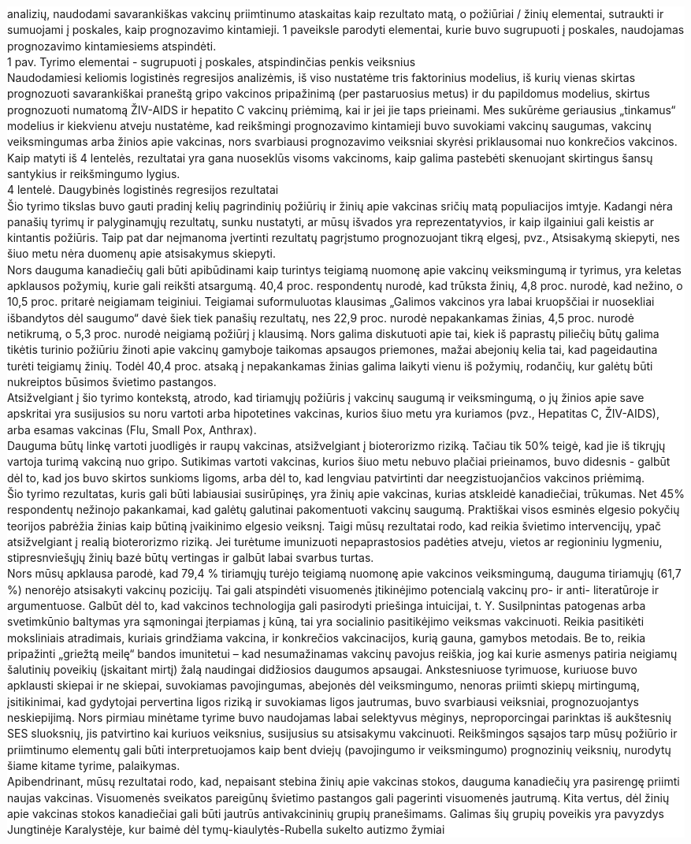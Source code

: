 analizių, naudodami savarankiškas vakcinų priimtinumo ataskaitas kaip rezultato matą, o požiūriai / žinių elementai, sutraukti ir sumuojami į poskales, kaip prognozavimo kintamieji. 1 paveiksle parodyti elementai, kurie buvo sugrupuoti į poskales, naudojamas prognozavimo kintamiesiems atspindėti.<br/>1 pav. Tyrimo elementai - sugrupuoti į poskales, atspindinčias penkis veiksnius<br/>Naudodamiesi keliomis logistinės regresijos analizėmis, iš viso nustatėme tris faktorinius modelius, iš kurių vienas skirtas prognozuoti savarankiškai praneštą gripo vakcinos pripažinimą (per pastaruosius metus) ir du papildomus modelius, skirtus prognozuoti numatomą ŽIV-AIDS ir hepatito C vakcinų priėmimą, kai ir jei jie taps prieinami. Mes sukūrėme geriausius „tinkamus“ modelius ir kiekvienu atveju nustatėme, kad reikšmingi prognozavimo kintamieji buvo suvokiami vakcinų saugumas, vakcinų veiksmingumas arba žinios apie vakcinas, nors svarbiausi prognozavimo veiksniai skyrėsi priklausomai nuo konkrečios vakcinos. Kaip matyti iš 4 lentelės, rezultatai yra gana nuoseklūs visoms vakcinoms, kaip galima pastebėti skenuojant skirtingus šansų santykius ir reikšmingumo lygius.<br/>4 lentelė. Daugybinės logistinės regresijos rezultatai<br/>Šio tyrimo tikslas buvo gauti pradinį kelių pagrindinių požiūrių ir žinių apie vakcinas sričių matą populiacijos imtyje. Kadangi nėra panašių tyrimų ir palyginamųjų rezultatų, sunku nustatyti, ar mūsų išvados yra reprezentatyvios, ir kaip ilgainiui gali keistis ar kintantis požiūris. Taip pat dar neįmanoma įvertinti rezultatų pagrįstumo prognozuojant tikrą elgesį, pvz., Atsisakymą skiepyti, nes šiuo metu nėra duomenų apie atsisakymus skiepyti.<br/>Nors dauguma kanadiečių gali būti apibūdinami kaip turintys teigiamą nuomonę apie vakcinų veiksmingumą ir tyrimus, yra keletas apklausos požymių, kurie gali reikšti atsargumą. 40,4 proc. respondentų nurodė, kad trūksta žinių, 4,8 proc. nurodė, kad nežino, o 10,5 proc. pritarė neigiamam teiginiui. Teigiamai suformuluotas klausimas „Galimos vakcinos yra labai kruopščiai ir nuosekliai išbandytos dėl saugumo“ davė šiek tiek panašių rezultatų, nes 22,9 proc. nurodė nepakankamas žinias, 4,5 proc. nurodė netikrumą, o 5,3 proc. nurodė neigiamą požiūrį į klausimą. Nors galima diskutuoti apie tai, kiek iš paprastų piliečių būtų galima tikėtis turinio požiūriu žinoti apie vakcinų gamyboje taikomas apsaugos priemones, mažai abejonių kelia tai, kad pageidautina turėti teigiamų žinių. Todėl 40,4 proc. atsaką į nepakankamas žinias galima laikyti vienu iš požymių, rodančių, kur galėtų būti nukreiptos būsimos švietimo pastangos.<br/>Atsižvelgiant į šio tyrimo kontekstą, atrodo, kad tiriamųjų požiūris į vakcinų saugumą ir veiksmingumą, o jų žinios apie save apskritai yra susijusios su noru vartoti arba hipotetines vakcinas, kurios šiuo metu yra kuriamos (pvz., Hepatitas C, ŽIV-AIDS), arba esamas vakcinas (Flu, Small Pox, Anthrax).<br/>Dauguma būtų linkę vartoti juodligės ir raupų vakcinas, atsižvelgiant į bioterorizmo riziką. Tačiau tik 50% teigė, kad jie iš tikrųjų vartoja turimą vakciną nuo gripo. Sutikimas vartoti vakcinas, kurios šiuo metu nebuvo plačiai prieinamos, buvo didesnis - galbūt dėl to, kad jos buvo skirtos sunkioms ligoms, arba dėl to, kad lengviau patvirtinti dar neegzistuojančios vakcinos priėmimą.<br/>Šio tyrimo rezultatas, kuris gali būti labiausiai susirūpinęs, yra žinių apie vakcinas, kurias atskleidė kanadiečiai, trūkumas. Net 45% respondentų nežinojo pakankamai, kad galėtų galutinai pakomentuoti vakcinų saugumą. Praktiškai visos esminės elgesio pokyčių teorijos pabrėžia žinias kaip būtiną įvaikinimo elgesio veiksnį. Taigi mūsų rezultatai rodo, kad reikia švietimo intervencijų, ypač atsižvelgiant į realią bioterorizmo riziką. Jei turėtume imunizuoti nepaprastosios padėties atveju, vietos ar regioniniu lygmeniu, stipresnviešųjų žinių bazė būtų vertingas ir galbūt labai svarbus turtas.<br/>Nors mūsų apklausa parodė, kad 79,4 % tiriamųjų turėjo teigiamą nuomonę apie vakcinos veiksmingumą, dauguma tiriamųjų (61,7 %) nenorėjo atsisakyti vakcinų pozicijų. Tai gali atspindėti visuomenės įtikinėjimo potencialą vakcinų pro- ir anti- literatūroje ir argumentuose. Galbūt dėl to, kad vakcinos technologija gali pasirodyti priešinga intuicijai, t. Y. Susilpnintas patogenas arba svetimkūnio baltymas yra sąmoningai įterpiamas į kūną, tai yra socialinio pasitikėjimo veiksmas vakcinuoti. Reikia pasitikėti moksliniais atradimais, kuriais grindžiama vakcina, ir konkrečios vakcinacijos, kurią gauna, gamybos metodais. Be to, reikia pripažinti „griežtą meilę“ bandos imunitetui – kad nesumažinamas vakcinų pavojus reiškia, jog kai kurie asmenys patiria neigiamų šalutinių poveikių (įskaitant mirtį) žalą naudingai didžiosios daugumos apsaugai. Ankstesniuose tyrimuose, kuriuose buvo apklausti skiepai ir ne skiepai, suvokiamas pavojingumas, abejonės dėl veiksmingumo, nenoras priimti skiepų mirtingumą, įsitikinimai, kad gydytojai pervertina ligos riziką ir suvokiamas ligos jautrumas, buvo svarbiausi veiksniai, prognozuojantys neskiepijimą. Nors pirmiau minėtame tyrime buvo naudojamas labai selektyvus mėginys, neproporcingai parinktas iš aukštesnių SES sluoksnių, jis patvirtino kai kuriuos veiksnius, susijusius su atsisakymu vakcinuoti. Reikšmingos sąsajos tarp mūsų požiūrio ir priimtinumo elementų gali būti interpretuojamos kaip bent dviejų (pavojingumo ir veiksmingumo) prognozinių veiksnių, nurodytų šiame kitame tyrime, palaikymas.<br/>Apibendrinant, mūsų rezultatai rodo, kad, nepaisant stebina žinių apie vakcinas stokos, dauguma kanadiečių yra pasirengę priimti naujas vakcinas. Visuomenės sveikatos pareigūnų švietimo pastangos gali pagerinti visuomenės jautrumą. Kita vertus, dėl žinių apie vakcinas stokos kanadiečiai gali būti jautrūs antivakcininių grupių pranešimams. Galimas šių grupių poveikis yra pavyzdys Jungtinėje Karalystėje, kur baimė dėl tymų-kiaulytės-Rubella sukelto autizmo žymiai